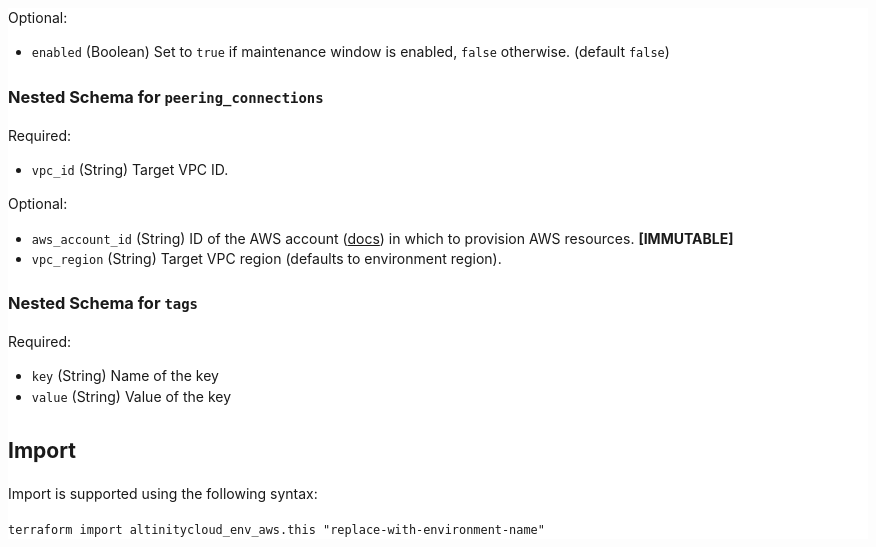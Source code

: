 Optional:

- `enabled` (Boolean) Set to `true` if maintenance window is enabled, `false` otherwise. (default `false`)


<a id="nestedatt--peering_connections"></a>
### Nested Schema for `peering_connections`

Required:

- `vpc_id` (String) Target VPC ID.

Optional:

- `aws_account_id` (String) ID of the AWS account ([docs](https://docs.aws.amazon.com/IAM/latest/UserGuide/console_account-alias.html#ViewYourAWSId)) in which to provision AWS resources. **[IMMUTABLE]**
- `vpc_region` (String) Target VPC region (defaults to environment region).


<a id="nestedatt--tags"></a>
### Nested Schema for `tags`

Required:

- `key` (String) Name of the key
- `value` (String) Value of the key
## Import

Import is supported using the following syntax:

```shell
terraform import altinitycloud_env_aws.this "replace-with-environment-name"
```

